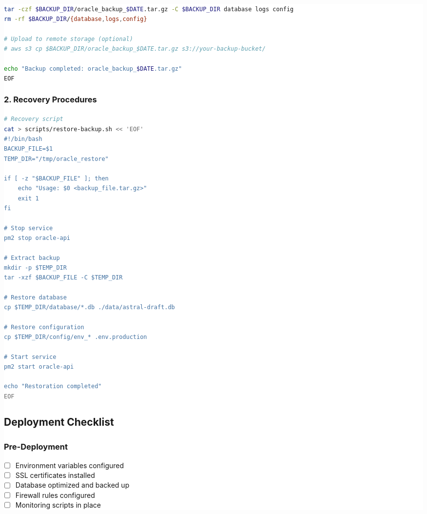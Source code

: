 ```bash
tar -czf $BACKUP_DIR/oracle_backup_$DATE.tar.gz -C $BACKUP_DIR database logs config
rm -rf $BACKUP_DIR/{database,logs,config}

# Upload to remote storage (optional)
# aws s3 cp $BACKUP_DIR/oracle_backup_$DATE.tar.gz s3://your-backup-bucket/

echo "Backup completed: oracle_backup_$DATE.tar.gz"
EOF
```

### 2. Recovery Procedures

```bash
# Recovery script
cat > scripts/restore-backup.sh << 'EOF'
#!/bin/bash
BACKUP_FILE=$1
TEMP_DIR="/tmp/oracle_restore"

if [ -z "$BACKUP_FILE" ]; then
    echo "Usage: $0 <backup_file.tar.gz>"
    exit 1
fi

# Stop service
pm2 stop oracle-api

# Extract backup
mkdir -p $TEMP_DIR
tar -xzf $BACKUP_FILE -C $TEMP_DIR

# Restore database
cp $TEMP_DIR/database/*.db ./data/astral-draft.db

# Restore configuration
cp $TEMP_DIR/config/env_* .env.production

# Start service
pm2 start oracle-api

echo "Restoration completed"
EOF
```

## Deployment Checklist

### Pre-Deployment

- [ ] Environment variables configured
- [ ] SSL certificates installed
- [ ] Database optimized and backed up
- [ ] Firewall rules configured
- [ ] Monitoring scripts in place
